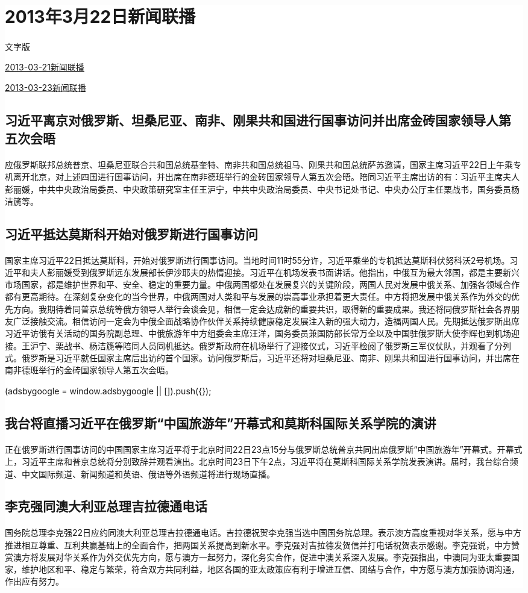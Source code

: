 







# 2013年3月22日新闻联播
 文字版








[2013-03-21新闻联播](/xinwenlianbo/20130321)


[2013-03-23新闻联播](/xinwenlianbo/20130323)





## 习近平离京对俄罗斯、坦桑尼亚、南非、刚果共和国进行国事访问并出席金砖国家领导人第五次会晤


应俄罗斯联邦总统普京、坦桑尼亚联合共和国总统基奎特、南非共和国总统祖马、刚果共和国总统萨苏邀请，国家主席习近平22日上午乘专机离开北京，对上述四国进行国事访问，并出席在南非德班举行的金砖国家领导人第五次会晤。陪同习近平主席出访的有：习近平主席夫人彭丽媛，中共中央政治局委员、中央政策研究室主任王沪宁，中共中央政治局委员、中央书记处书记、中央办公厅主任栗战书，国务委员杨洁篪等。


## 习近平抵达莫斯科开始对俄罗斯进行国事访问


国家主席习近平22日抵达莫斯科，开始对俄罗斯进行国事访问。当地时间11时55分许，习近平乘坐的专机抵达莫斯科伏努科沃2号机场。习近平和夫人彭丽媛受到俄罗斯远东发展部长伊沙耶夫的热情迎接。习近平在机场发表书面讲话。他指出，中俄互为最大邻国，都是主要新兴市场国家，都是维护世界和平、安全、稳定的重要力量。中俄两国都处在发展复兴的关键阶段，两国人民对发展中俄关系、加强各领域合作都有更高期待。在深刻复杂变化的当今世界，中俄两国对人类和平与发展的崇高事业承担着更大责任。中方将把发展中俄关系作为外交的优先方向。我期待着同普京总统等俄方领导人举行会谈会见，相信一定会达成新的重要共识，取得新的重要成果。我还将同俄罗斯社会各界朋友广泛接触交流。相信访问一定会为中俄全面战略协作伙伴关系持续健康稳定发展注入新的强大动力，造福两国人民。先期抵达俄罗斯出席习近平访俄有关活动的国务院副总理、中俄旅游年中方组委会主席汪洋，国务委员兼国防部长常万全以及中国驻俄罗斯大使李辉也到机场迎接。王沪宁、栗战书、杨洁篪等陪同人员同机抵达。俄罗斯政府在机场举行了迎接仪式，习近平检阅了俄罗斯三军仪仗队，并观看了分列式。俄罗斯是习近平就任国家主席后出访的首个国家。访问俄罗斯后，习近平还将对坦桑尼亚、南非、刚果共和国进行国事访问，并出席在南非德班举行的金砖国家领导人第五次会晤。





 (adsbygoogle = window.adsbygoogle || []).push({});

 
## 我台将直播习近平在俄罗斯“中国旅游年”开幕式和莫斯科国际关系学院的演讲


正在俄罗斯进行国事访问的中国国家主席习近平将于北京时间22日23点15分与俄罗斯总统普京共同出席俄罗斯“中国旅游年”开幕式。开幕式上，习近平主席和普京总统将分别致辞并观看演出。北京时间23日下午2点，习近平将在莫斯科国际关系学院发表演讲。届时，我台综合频道、中文国际频道、新闻频道和英语、俄语等外语频道将进行现场直播。


## 李克强同澳大利亚总理吉拉德通电话


国务院总理李克强22日应约同澳大利亚总理吉拉德通电话。吉拉德祝贺李克强当选中国国务院总理。表示澳方高度重视对华关系，愿与中方推进相互尊重、互利共赢基础上的全面合作，把两国关系提高到新水平。李克强对吉拉德发贺信并打电话祝贺表示感谢。李克强说，中方赞赏澳方将发展对华关系作为外交优先方向，愿与澳方一起努力，深化务实合作，促进中澳关系深入发展。李克强指出，中澳同为亚太重要国家，维护地区和平、稳定与繁荣，符合双方共同利益，地区各国的亚太政策应有利于增进互信、团结与合作，中方愿与澳方加强协调沟通，作出应有努力。
